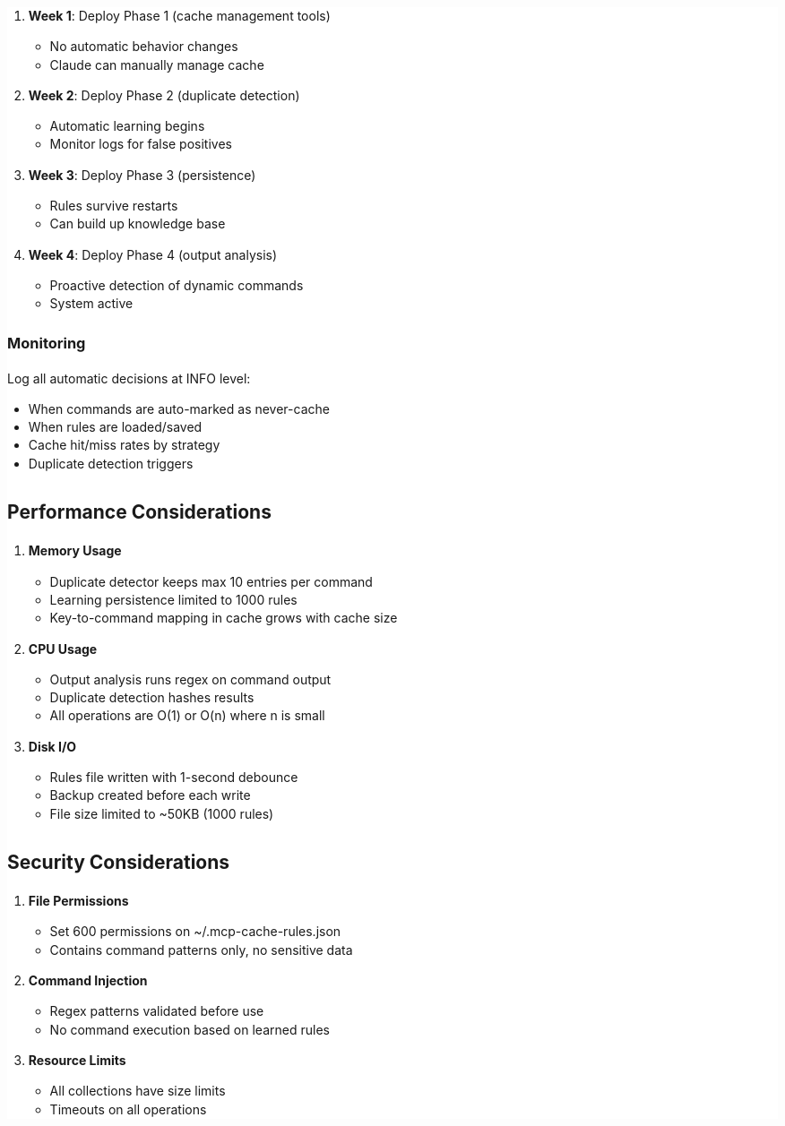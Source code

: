 1. **Week 1**: Deploy Phase 1 (cache management tools)
   - No automatic behavior changes
   - Claude can manually manage cache

2. **Week 2**: Deploy Phase 2 (duplicate detection)
   - Automatic learning begins
   - Monitor logs for false positives

3. **Week 3**: Deploy Phase 3 (persistence)
   - Rules survive restarts
   - Can build up knowledge base

4. **Week 4**: Deploy Phase 4 (output analysis)
   - Proactive detection of dynamic commands
   - System active

### Monitoring

Log all automatic decisions at INFO level:
- When commands are auto-marked as never-cache
- When rules are loaded/saved
- Cache hit/miss rates by strategy
- Duplicate detection triggers

## Performance Considerations

1. **Memory Usage**
   - Duplicate detector keeps max 10 entries per command
   - Learning persistence limited to 1000 rules
   - Key-to-command mapping in cache grows with cache size

2. **CPU Usage**
   - Output analysis runs regex on command output
   - Duplicate detection hashes results
   - All operations are O(1) or O(n) where n is small

3. **Disk I/O**
   - Rules file written with 1-second debounce
   - Backup created before each write
   - File size limited to ~50KB (1000 rules)

## Security Considerations

1. **File Permissions**
   - Set 600 permissions on ~/.mcp-cache-rules.json
   - Contains command patterns only, no sensitive data

2. **Command Injection**
   - Regex patterns validated before use
   - No command execution based on learned rules

3. **Resource Limits**
   - All collections have size limits
   - Timeouts on all operations
